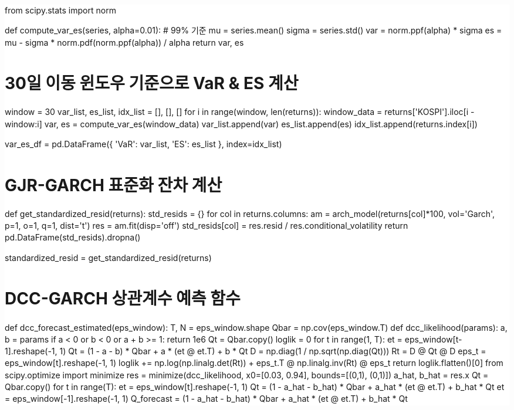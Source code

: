 from scipy.stats import norm

def compute_var_es(series, alpha=0.01):  # 99% 기준
    mu = series.mean()
    sigma = series.std()
    var = norm.ppf(alpha) * sigma
    es = mu - sigma * norm.pdf(norm.ppf(alpha)) / alpha
    return var, es

# 30일 이동 윈도우 기준으로 VaR & ES 계산
window = 30
var_list, es_list, idx_list = [], [], []
for i in range(window, len(returns)):
    window_data = returns['KOSPI'].iloc[i - window:i]
    var, es = compute_var_es(window_data)
    var_list.append(var)
    es_list.append(es)
    idx_list.append(returns.index[i])

var_es_df = pd.DataFrame({
    'VaR': var_list,
    'ES': es_list
}, index=idx_list)


# GJR-GARCH 표준화 잔차 계산
def get_standardized_resid(returns):
    std_resids = {}
    for col in returns.columns:
        am = arch_model(returns[col]*100, vol='Garch', p=1, o=1, q=1, dist='t')
        res = am.fit(disp='off')
        std_resids[col] = res.resid / res.conditional_volatility
    return pd.DataFrame(std_resids).dropna()

standardized_resid = get_standardized_resid(returns)

# DCC-GARCH 상관계수 예측 함수
def dcc_forecast_estimated(eps_window):
    T, N = eps_window.shape
    Qbar = np.cov(eps_window.T)
    def dcc_likelihood(params):
        a, b = params
        if a < 0 or b < 0 or a + b >= 1: return 1e6
        Qt = Qbar.copy()
        loglik = 0
        for t in range(1, T):
            et = eps_window[t-1].reshape(-1, 1)
            Qt = (1 - a - b) * Qbar + a * (et @ et.T) + b * Qt
            D = np.diag(1 / np.sqrt(np.diag(Qt)))
            Rt = D @ Qt @ D
            eps_t = eps_window[t].reshape(-1, 1)
            loglik += np.log(np.linalg.det(Rt)) + eps_t.T @ np.linalg.inv(Rt) @ eps_t
        return loglik.flatten()[0]
    from scipy.optimize import minimize
    res = minimize(dcc_likelihood, x0=[0.03, 0.94], bounds=[(0,1), (0,1)])
    a_hat, b_hat = res.x
    Qt = Qbar.copy()
    for t in range(T):
        et = eps_window[t].reshape(-1, 1)
        Qt = (1 - a_hat - b_hat) * Qbar + a_hat * (et @ et.T) + b_hat * Qt
    et = eps_window[-1].reshape(-1, 1)
    Q_forecast = (1 - a_hat - b_hat) * Qbar + a_hat * (et @ et.T) + b_hat * Qt